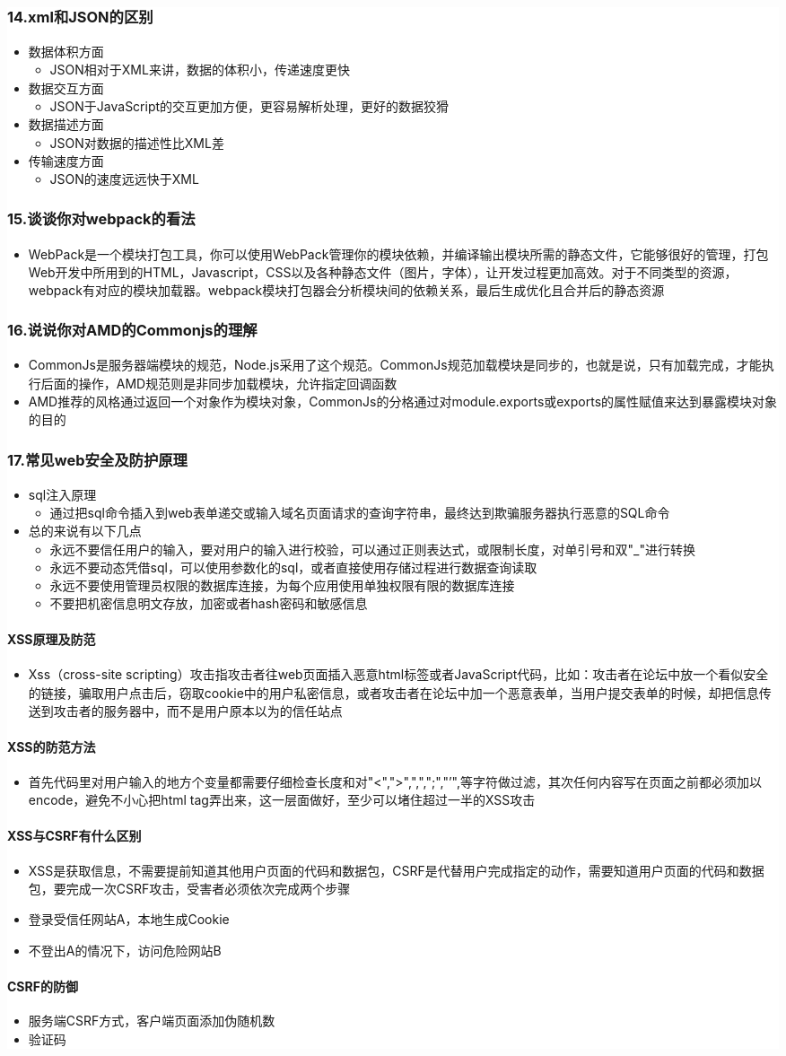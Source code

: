 
<h3 id="q14">14.xml和JSON的区别</h3>

- 数据体积方面
  - JSON相对于XML来讲，数据的体积小，传递速度更快
- 数据交互方面
  - JSON于JavaScript的交互更加方便，更容易解析处理，更好的数据狡猾
- 数据描述方面
  - JSON对数据的描述性比XML差
- 传输速度方面
  - JSON的速度远远快于XML

<h3 id="q15">15.谈谈你对webpack的看法</h3>

- WebPack是一个模块打包工具，你可以使用WebPack管理你的模块依赖，并编译输出模块所需的静态文件，它能够很好的管理，打包Web开发中所用到的HTML，Javascript，CSS以及各种静态文件（图片，字体），让开发过程更加高效。对于不同类型的资源，webpack有对应的模块加载器。webpack模块打包器会分析模块间的依赖关系，最后生成优化且合并后的静态资源


<h3 id="q16">16.说说你对AMD的Commonjs的理解</h3>

- CommonJs是服务器端模块的规范，Node.js采用了这个规范。CommonJs规范加载模块是同步的，也就是说，只有加载完成，才能执行后面的操作，AMD规范则是非同步加载模块，允许指定回调函数
- AMD推荐的风格通过返回一个对象作为模块对象，CommonJs的分格通过对module.exports或exports的属性赋值来达到暴露模块对象的目的


<h3 id="q17">17.常见web安全及防护原理</h3>

- sql注入原理
  - 通过把sql命令插入到web表单递交或输入域名页面请求的查询字符串，最终达到欺骗服务器执行恶意的SQL命令
- 总的来说有以下几点
  - 永远不要信任用户的输入，要对用户的输入进行校验，可以通过正则表达式，或限制长度，对单引号和双"_"进行转换
  - 永远不要动态凭借sql，可以使用参数化的sql，或者直接使用存储过程进行数据查询读取
  - 永远不要使用管理员权限的数据库连接，为每个应用使用单独权限有限的数据库连接
  - 不要把机密信息明文存放，加密或者hash密码和敏感信息



#### XSS原理及防范

- Xss（cross-site scripting）攻击指攻击者往web页面插入恶意html标签或者JavaScript代码，比如：攻击者在论坛中放一个看似安全的链接，骗取用户点击后，窃取cookie中的用户私密信息，或者攻击者在论坛中加一个恶意表单，当用户提交表单的时候，却把信息传送到攻击者的服务器中，而不是用户原本以为的信任站点

#### XSS的防范方法

- 首先代码里对用户输入的地方个变量都需要仔细检查长度和对"<",">",",",";","’",等字符做过滤，其次任何内容写在页面之前都必须加以encode，避免不小心把html tag弄出来，这一层面做好，至少可以堵住超过一半的XSS攻击

#### XSS与CSRF有什么区别

- XSS是获取信息，不需要提前知道其他用户页面的代码和数据包，CSRF是代替用户完成指定的动作，需要知道用户页面的代码和数据包，要完成一次CSRF攻击，受害者必须依次完成两个步骤

- 登录受信任网站A，本地生成Cookie
- 不登出A的情况下，访问危险网站B



#### CSRF的防御

- 服务端CSRF方式，客户端页面添加伪随机数
- 验证码
